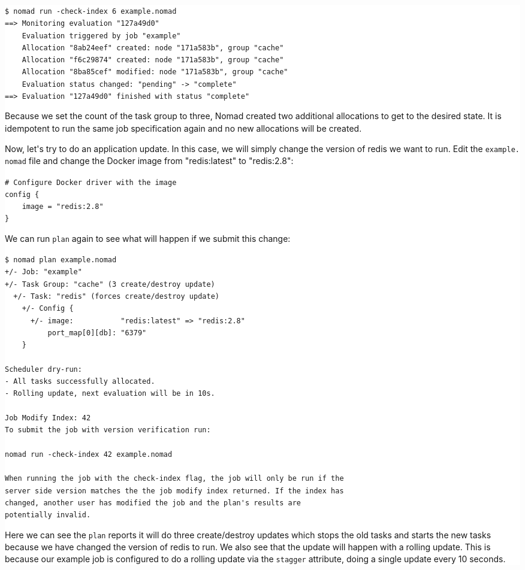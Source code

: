 ```
$ nomad run -check-index 6 example.nomad
==> Monitoring evaluation "127a49d0"
    Evaluation triggered by job "example"
    Allocation "8ab24eef" created: node "171a583b", group "cache"
    Allocation "f6c29874" created: node "171a583b", group "cache"
    Allocation "8ba85cef" modified: node "171a583b", group "cache"
    Evaluation status changed: "pending" -> "complete"
==> Evaluation "127a49d0" finished with status "complete"
```

Because we set the count of the task group to three, Nomad created two
additional allocations to get to the desired state. It is idempotent to
run the same job specification again and no new allocations will be created.

Now, let's try to do an application update. In this case, we will simply change
the version of redis we want to run. Edit the `example.nomad` file and change
the Docker image from "redis:latest" to "redis:2.8":

```
# Configure Docker driver with the image
config {
    image = "redis:2.8"
}
```

We can run `plan` again to see what will happen if we submit this change:

```
$ nomad plan example.nomad
+/- Job: "example"
+/- Task Group: "cache" (3 create/destroy update)
  +/- Task: "redis" (forces create/destroy update)
    +/- Config {
      +/- image:           "redis:latest" => "redis:2.8"
          port_map[0][db]: "6379"
    }

Scheduler dry-run:
- All tasks successfully allocated.
- Rolling update, next evaluation will be in 10s.

Job Modify Index: 42
To submit the job with version verification run:

nomad run -check-index 42 example.nomad

When running the job with the check-index flag, the job will only be run if the
server side version matches the the job modify index returned. If the index has
changed, another user has modified the job and the plan's results are
potentially invalid.
```

Here we can see the `plan` reports it will do three create/destroy updates
which stops the old tasks and starts the new tasks because we have changed the
version of redis to run. We also see that the update will happen with a rolling
update. This is because our example job is configured to do a rolling update
via the `stagger` attribute, doing a single update every 10 seconds. 
